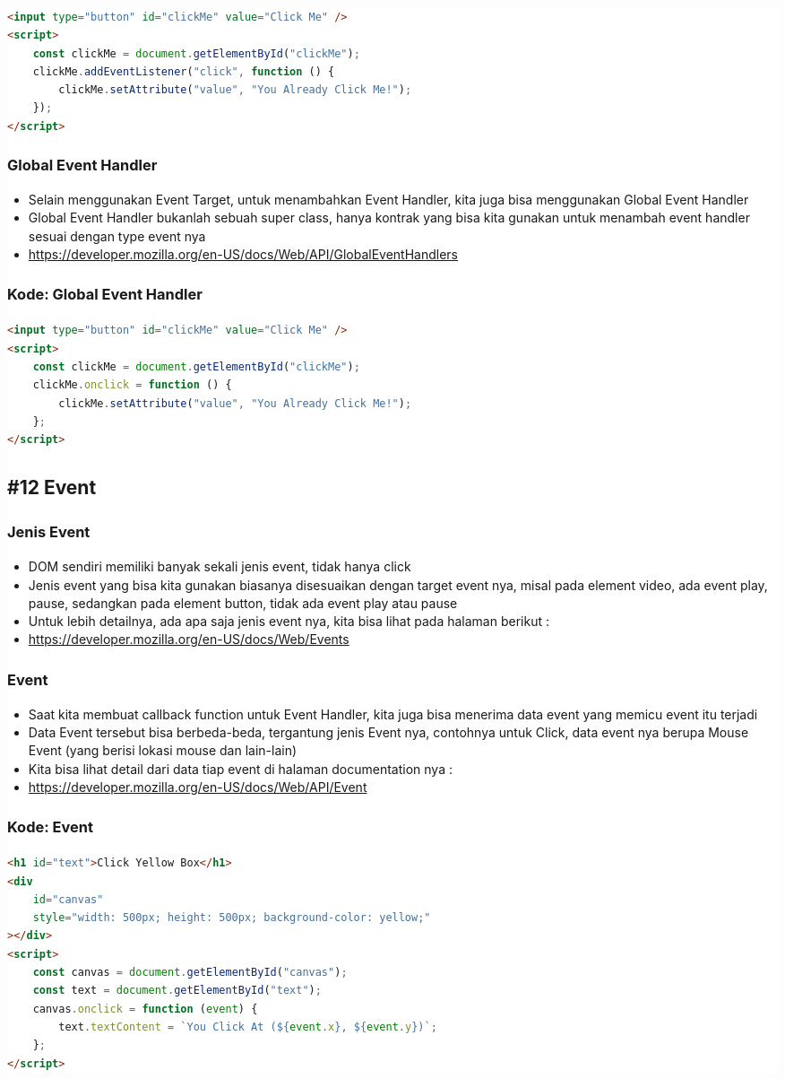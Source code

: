 ```html
<input type="button" id="clickMe" value="Click Me" />
<script>
	const clickMe = document.getElementById("clickMe");
	clickMe.addEventListener("click", function () {
		clickMe.setAttribute("value", "You Already Click Me!");
	});
</script>
```

### Global Event Handler

- Selain menggunakan Event Target, untuk menambahkan Event Handler, kita juga bisa menggunakan Global Event Handler
- Global Event Handler bukanlah sebuah super class, hanya kontrak yang bisa kita gunakan untuk menambah event handler sesuai dengan type event nya
- <https://developer.mozilla.org/en-US/docs/Web/API/GlobalEventHandlers>

### Kode: Global Event Handler

```html
<input type="button" id="clickMe" value="Click Me" />
<script>
	const clickMe = document.getElementById("clickMe");
	clickMe.onclick = function () {
		clickMe.setAttribute("value", "You Already Click Me!");
	};
</script>
```

## #12 Event

### Jenis Event

- DOM sendiri memiliki banyak sekali jenis event, tidak hanya click
- Jenis event yang bisa kita gunakan biasanya disesuaikan dengan target event nya, misal pada element video, ada event play, pause, sedangkan pada element button, tidak ada event play atau pause
- Untuk lebih detailnya, ada apa saja jenis event nya, kita bisa lihat pada halaman berikut :
- <https://developer.mozilla.org/en-US/docs/Web/Events>

### Event

- Saat kita membuat callback function untuk Event Handler, kita juga bisa menerima data event yang memicu event itu terjadi
- Data Event tersebut bisa berbeda-beda, tergantung jenis Event nya, contohnya untuk Click, data event nya berupa Mouse Event (yang berisi lokasi mouse dan lain-lain)
- Kita bisa lihat detail dari data tiap event di halaman documentation nya :
- <https://developer.mozilla.org/en-US/docs/Web/API/Event>

### Kode: Event

```html
<h1 id="text">Click Yellow Box</h1>
<div
	id="canvas"
	style="width: 500px; height: 500px; background-color: yellow;"
></div>
<script>
	const canvas = document.getElementById("canvas");
	const text = document.getElementById("text");
	canvas.onclick = function (event) {
		text.textContent = `You Click At (${event.x}, ${event.y})`;
	};
</script>
```
